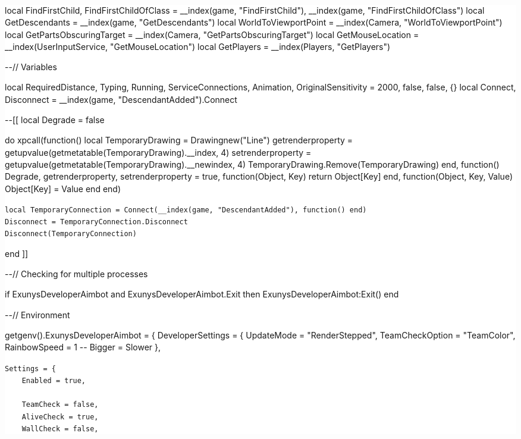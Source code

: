 local FindFirstChild, FindFirstChildOfClass = __index(game, "FindFirstChild"), __index(game, "FindFirstChildOfClass")
local GetDescendants = __index(game, "GetDescendants")
local WorldToViewportPoint = __index(Camera, "WorldToViewportPoint")
local GetPartsObscuringTarget = __index(Camera, "GetPartsObscuringTarget")
local GetMouseLocation = __index(UserInputService, "GetMouseLocation")
local GetPlayers = __index(Players, "GetPlayers")

--// Variables

local RequiredDistance, Typing, Running, ServiceConnections, Animation, OriginalSensitivity = 2000, false, false, {}
local Connect, Disconnect = __index(game, "DescendantAdded").Connect

--[[
local Degrade = false

do
	xpcall(function()
		local TemporaryDrawing = Drawingnew("Line")
		getrenderproperty = getupvalue(getmetatable(TemporaryDrawing).__index, 4)
		setrenderproperty = getupvalue(getmetatable(TemporaryDrawing).__newindex, 4)
		TemporaryDrawing.Remove(TemporaryDrawing)
	end, function()
		Degrade, getrenderproperty, setrenderproperty = true, function(Object, Key)
			return Object[Key]
		end, function(Object, Key, Value)
			Object[Key] = Value
		end
	end)

	local TemporaryConnection = Connect(__index(game, "DescendantAdded"), function() end)
	Disconnect = TemporaryConnection.Disconnect
	Disconnect(TemporaryConnection)
end
]]

--// Checking for multiple processes

if ExunysDeveloperAimbot and ExunysDeveloperAimbot.Exit then
	ExunysDeveloperAimbot:Exit()
end

--// Environment

getgenv().ExunysDeveloperAimbot = {
	DeveloperSettings = {
		UpdateMode = "RenderStepped",
		TeamCheckOption = "TeamColor",
		RainbowSpeed = 1 -- Bigger = Slower
	},

	Settings = {
		Enabled = true,

		TeamCheck = false,
		AliveCheck = true,
		WallCheck = false,
